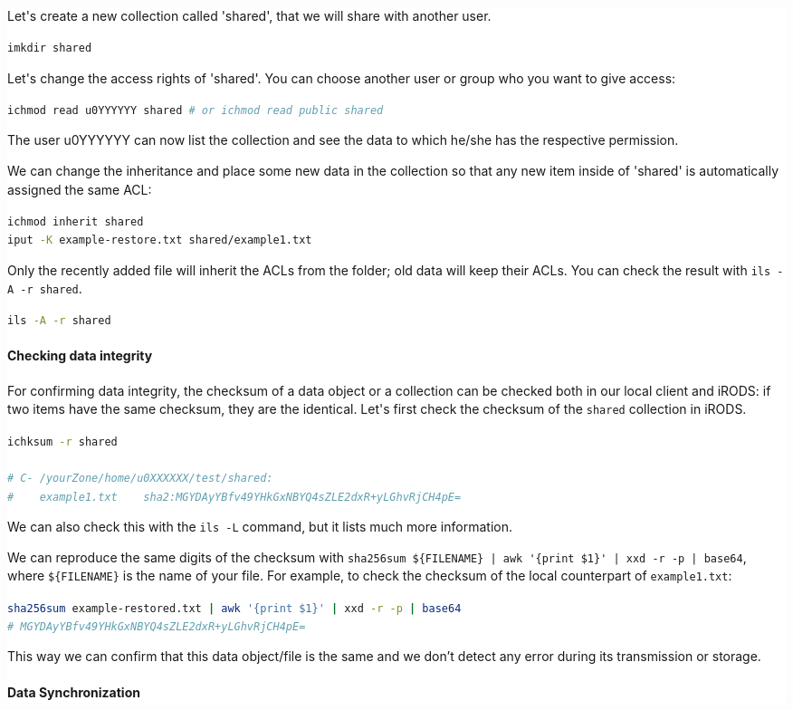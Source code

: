 Let's create a new collection called 'shared', that we will share with another user.

```sh
imkdir shared
```

Let's change the access rights of 'shared'. You can choose another user or group who you want to give access:

```sh
ichmod read u0YYYYYY shared # or ichmod read public shared
```

The user u0YYYYYY can now list the collection and see the data to which he/she has the respective permission.

We can change the inheritance and place some new data in the collection so that any new item inside of 'shared' is automatically assigned the same ACL:

```sh
ichmod inherit shared
iput -K example-restore.txt shared/example1.txt
```

Only the recently added file will inherit the ACLs from the folder; old data will keep their ACLs. You can check the result with `ils -A -r shared`.

```sh
ils -A -r shared
```

#### Checking data integrity

For confirming data integrity, the checksum of a data object or a collection can be checked both in our local client and iRODS: if two items have the same checksum, they are the identical.
Let's first check the checksum of the `shared` collection in iRODS.

```sh
ichksum -r shared

# C- /yourZone/home/u0XXXXXX/test/shared:
#    example1.txt    sha2:MGYDAyYBfv49YHkGxNBYQ4sZLE2dxR+yLGhvRjCH4pE=
```

We can also check this with the `ils -L` command, but it lists much more information.

We can reproduce the same digits of the checksum with `sha256sum ${FILENAME} | awk '{print $1}' | xxd -r -p | base64`, where `${FILENAME}` is the name of your file.
For example, to check the checksum of the local counterpart of `example1.txt`:

```sh
sha256sum example-restored.txt | awk '{print $1}' | xxd -r -p | base64
# MGYDAyYBfv49YHkGxNBYQ4sZLE2dxR+yLGhvRjCH4pE=
```

This way we can confirm that this data object/file is the same and we don’t detect any error during its transmission or storage.

#### Data Synchronization
